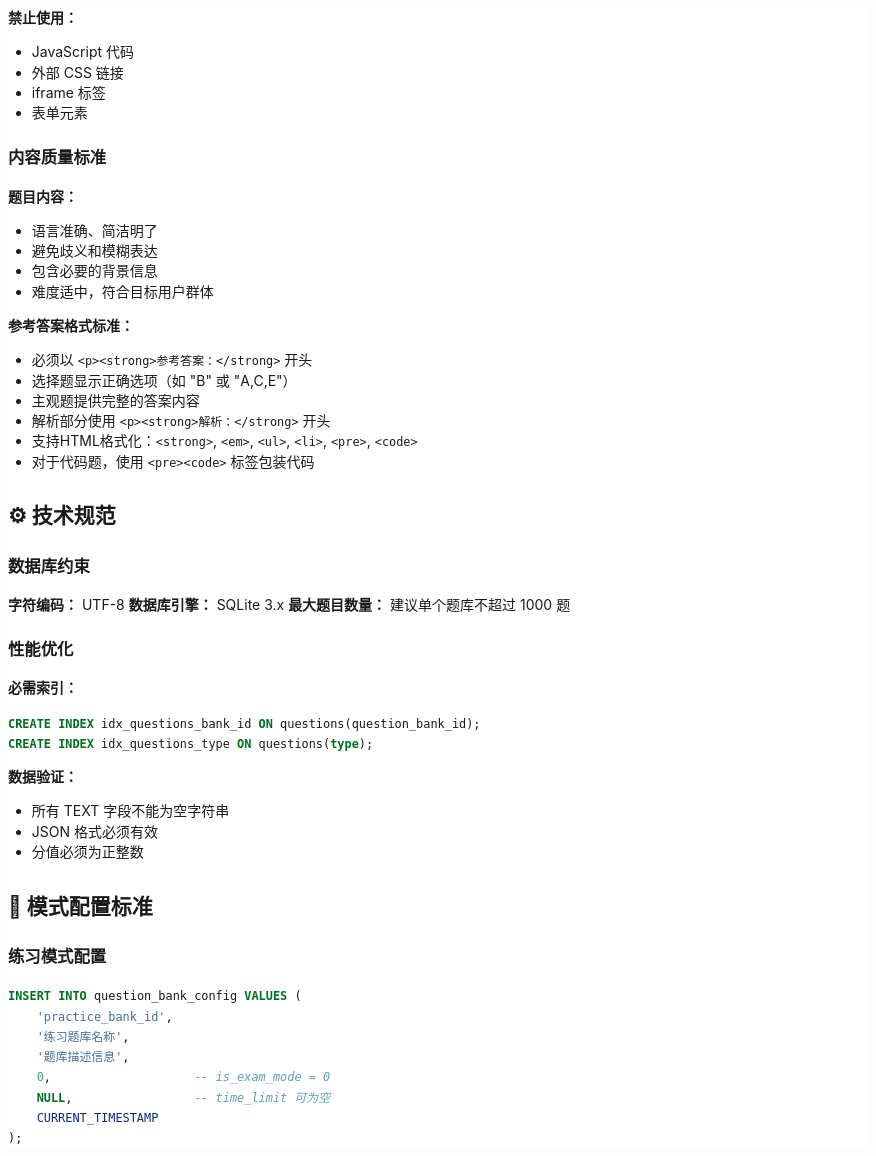 **禁止使用：**
- JavaScript 代码
- 外部 CSS 链接
- iframe 标签
- 表单元素

### 内容质量标准

**题目内容：**
- 语言准确、简洁明了
- 避免歧义和模糊表达
- 包含必要的背景信息
- 难度适中，符合目标用户群体

**参考答案格式标准：**
- 必须以 `<p><strong>参考答案：</strong>` 开头
- 选择题显示正确选项（如 "B" 或 "A,C,E"）
- 主观题提供完整的答案内容
- 解析部分使用 `<p><strong>解析：</strong>` 开头
- 支持HTML格式化：`<strong>`, `<em>`, `<ul>`, `<li>`, `<pre>`, `<code>`
- 对于代码题，使用 `<pre><code>` 标签包装代码

## ⚙️ 技术规范

### 数据库约束

**字符编码：** UTF-8
**数据库引擎：** SQLite 3.x
**最大题目数量：** 建议单个题库不超过 1000 题

### 性能优化

**必需索引：**
```sql
CREATE INDEX idx_questions_bank_id ON questions(question_bank_id);
CREATE INDEX idx_questions_type ON questions(type);
```

**数据验证：**
- 所有 TEXT 字段不能为空字符串
- JSON 格式必须有效
- 分值必须为正整数

## 🎯 模式配置标准

### 练习模式配置

```sql
INSERT INTO question_bank_config VALUES (
    'practice_bank_id',
    '练习题库名称',
    '题库描述信息',
    0,                    -- is_exam_mode = 0
    NULL,                 -- time_limit 可为空
    CURRENT_TIMESTAMP
);
```
